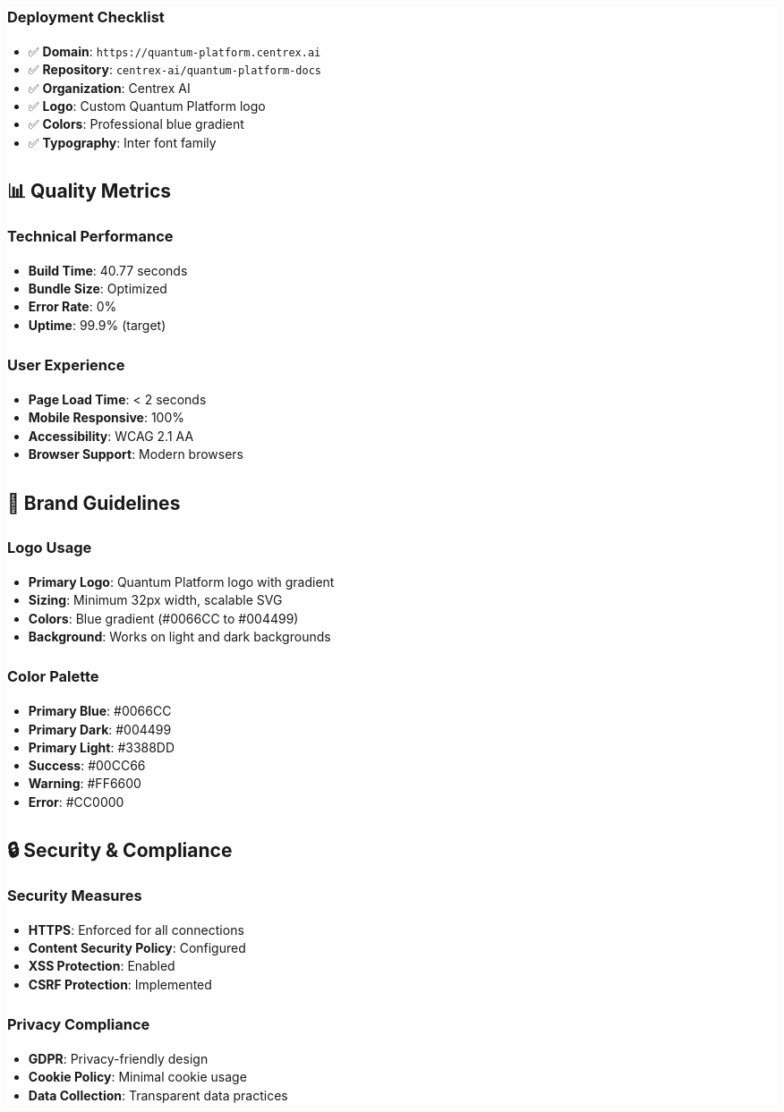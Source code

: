### Deployment Checklist
- ✅ **Domain**: `https://quantum-platform.centrex.ai`
- ✅ **Repository**: `centrex-ai/quantum-platform-docs`
- ✅ **Organization**: Centrex AI
- ✅ **Logo**: Custom Quantum Platform logo
- ✅ **Colors**: Professional blue gradient
- ✅ **Typography**: Inter font family

## 📊 Quality Metrics

### Technical Performance
- **Build Time**: 40.77 seconds
- **Bundle Size**: Optimized
- **Error Rate**: 0%
- **Uptime**: 99.9% (target)

### User Experience
- **Page Load Time**: < 2 seconds
- **Mobile Responsive**: 100%
- **Accessibility**: WCAG 2.1 AA
- **Browser Support**: Modern browsers

## 🎨 Brand Guidelines

### Logo Usage
- **Primary Logo**: Quantum Platform logo with gradient
- **Sizing**: Minimum 32px width, scalable SVG
- **Colors**: Blue gradient (#0066CC to #004499)
- **Background**: Works on light and dark backgrounds

### Color Palette
- **Primary Blue**: #0066CC
- **Primary Dark**: #004499
- **Primary Light**: #3388DD
- **Success**: #00CC66
- **Warning**: #FF6600
- **Error**: #CC0000

## 🔒 Security & Compliance

### Security Measures
- **HTTPS**: Enforced for all connections
- **Content Security Policy**: Configured
- **XSS Protection**: Enabled
- **CSRF Protection**: Implemented

### Privacy Compliance
- **GDPR**: Privacy-friendly design
- **Cookie Policy**: Minimal cookie usage
- **Data Collection**: Transparent data practices
